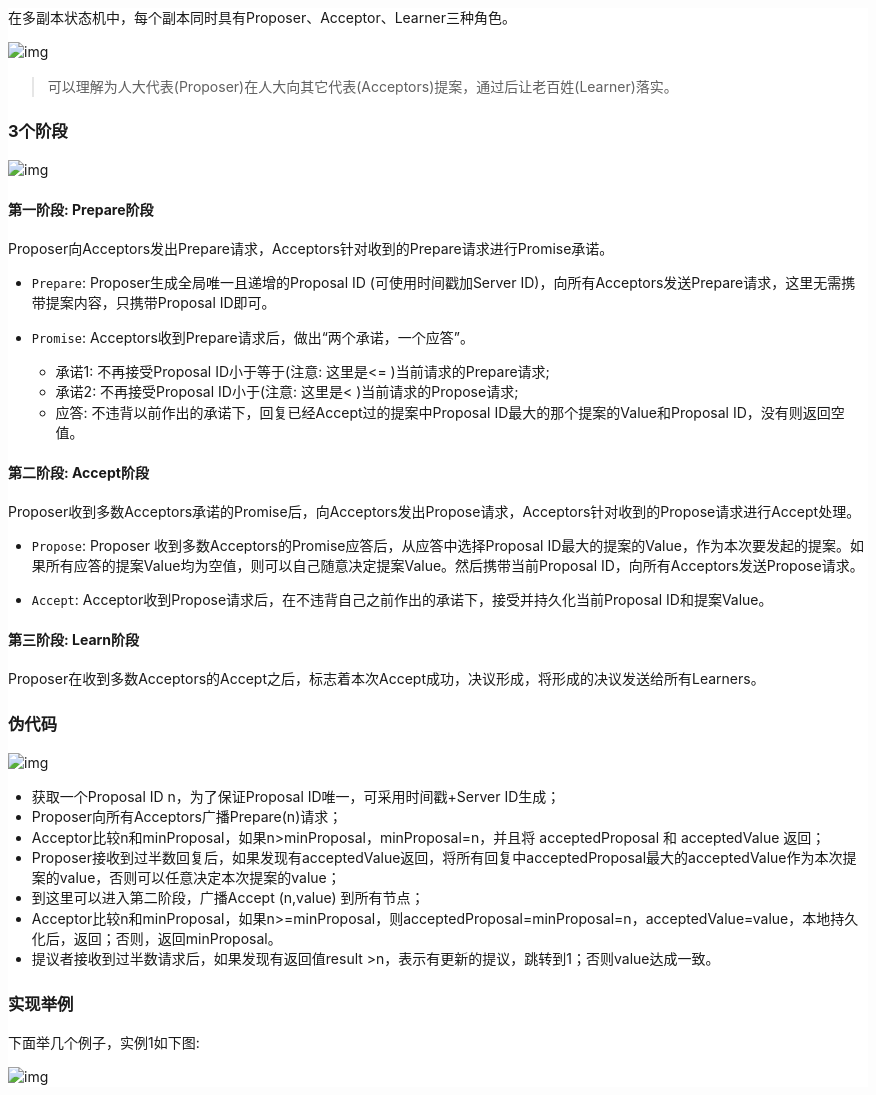 在多副本状态机中，每个副本同时具有Proposer、Acceptor、Learner三种角色。

![img](https://cdn.jsdelivr.net/gh/willpast/image/blog/ka_java/alg-dst-paxos-1.jpg)

> 可以理解为人大代表(Proposer)在人大向其它代表(Acceptors)提案，通过后让老百姓(Learner)落实。

### 3个阶段

![img](https://cdn.jsdelivr.net/gh/willpast/image/blog/ka_java/alg-dst-paxos-2.jpg)

#### 第一阶段: Prepare阶段

Proposer向Acceptors发出Prepare请求，Acceptors针对收到的Prepare请求进行Promise承诺。

  * `Prepare`: Proposer生成全局唯一且递增的Proposal ID (可使用时间戳加Server ID)，向所有Acceptors发送Prepare请求，这里无需携带提案内容，只携带Proposal ID即可。

  * `Promise`: Acceptors收到Prepare请求后，做出“两个承诺，一个应答”。

    * 承诺1: 不再接受Proposal ID小于等于(注意: 这里是<= )当前请求的Prepare请求;
    * 承诺2: 不再接受Proposal ID小于(注意: 这里是< )当前请求的Propose请求;
    * 应答: 不违背以前作出的承诺下，回复已经Accept过的提案中Proposal ID最大的那个提案的Value和Proposal ID，没有则返回空值。

#### 第二阶段: Accept阶段

Proposer收到多数Acceptors承诺的Promise后，向Acceptors发出Propose请求，Acceptors针对收到的Propose请求进行Accept处理。

  * `Propose`: Proposer 收到多数Acceptors的Promise应答后，从应答中选择Proposal ID最大的提案的Value，作为本次要发起的提案。如果所有应答的提案Value均为空值，则可以自己随意决定提案Value。然后携带当前Proposal ID，向所有Acceptors发送Propose请求。

  * `Accept`: Acceptor收到Propose请求后，在不违背自己之前作出的承诺下，接受并持久化当前Proposal ID和提案Value。

#### 第三阶段: Learn阶段

Proposer在收到多数Acceptors的Accept之后，标志着本次Accept成功，决议形成，将形成的决议发送给所有Learners。

### 伪代码

![img](https://cdn.jsdelivr.net/gh/willpast/image/blog/ka_java/alg-dst-paxos-3.jpg)

  * 获取一个Proposal ID n，为了保证Proposal ID唯一，可采用时间戳+Server ID生成；
  * Proposer向所有Acceptors广播Prepare(n)请求；
  * Acceptor比较n和minProposal，如果n>minProposal，minProposal=n，并且将 acceptedProposal 和 acceptedValue 返回；
  * Proposer接收到过半数回复后，如果发现有acceptedValue返回，将所有回复中acceptedProposal最大的acceptedValue作为本次提案的value，否则可以任意决定本次提案的value；
  * 到这里可以进入第二阶段，广播Accept (n,value) 到所有节点；
  * Acceptor比较n和minProposal，如果n>=minProposal，则acceptedProposal=minProposal=n，acceptedValue=value，本地持久化后，返回；否则，返回minProposal。
  * 提议者接收到过半数请求后，如果发现有返回值result >n，表示有更新的提议，跳转到1；否则value达成一致。

### 实现举例

下面举几个例子，实例1如下图:

![img](https://cdn.jsdelivr.net/gh/willpast/image/blog/ka_java/alg-dst-paxos-4.jpg)
